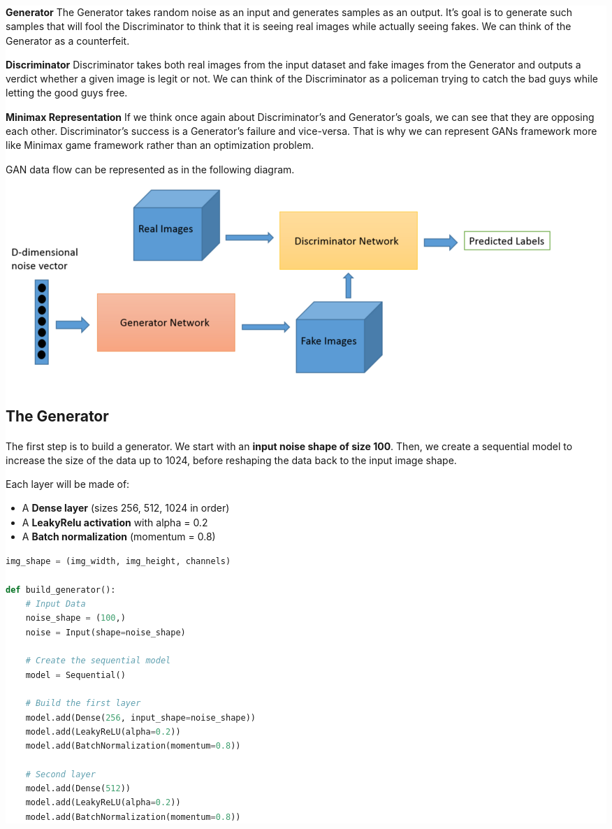 
__Generator__
The Generator takes random noise as an input and generates samples as an output. It’s goal is to generate such samples that will fool the Discriminator to think that it is seeing real images while actually seeing fakes. We can think of the Generator as a counterfeit.

__Discriminator__
Discriminator takes both real images from the input dataset and fake images from the Generator and outputs a verdict whether a given image is legit or not. We can think of the Discriminator as a policeman trying to catch the bad guys while letting the good guys free.

__Minimax Representation__
If we think once again about Discriminator’s and Generator’s goals, we can see that they are opposing each other. Discriminator’s success is a Generator’s failure and vice-versa. That is why we can represent GANs framework more like Minimax game framework rather than an optimization problem.

GAN data flow can be represented as in the following diagram.
![png](/images/2019-07-19-Digit-Generator/1_cxnqsjXYP-lx-3afYsuxXQ.png)


## The Generator

The first step is to build a generator. We start with an **input noise shape of size 100**. Then, we create a sequential model to increase the size of the data up to 1024, before reshaping the data back to the input image shape.

Each layer will be made of:
- A **Dense layer** (sizes 256, 512, 1024 in order)
- A **LeakyRelu activation** with alpha = 0.2
- A **Batch normalization** (momentum = 0.8)


```python
img_shape = (img_width, img_height, channels)

def build_generator():
    # Input Data
    noise_shape = (100,)
    noise = Input(shape=noise_shape)
    
    # Create the sequential model
    model = Sequential()

    # Build the first layer
    model.add(Dense(256, input_shape=noise_shape))
    model.add(LeakyReLU(alpha=0.2))
    model.add(BatchNormalization(momentum=0.8))
    
    # Second layer
    model.add(Dense(512))
    model.add(LeakyReLU(alpha=0.2))
    model.add(BatchNormalization(momentum=0.8))
```